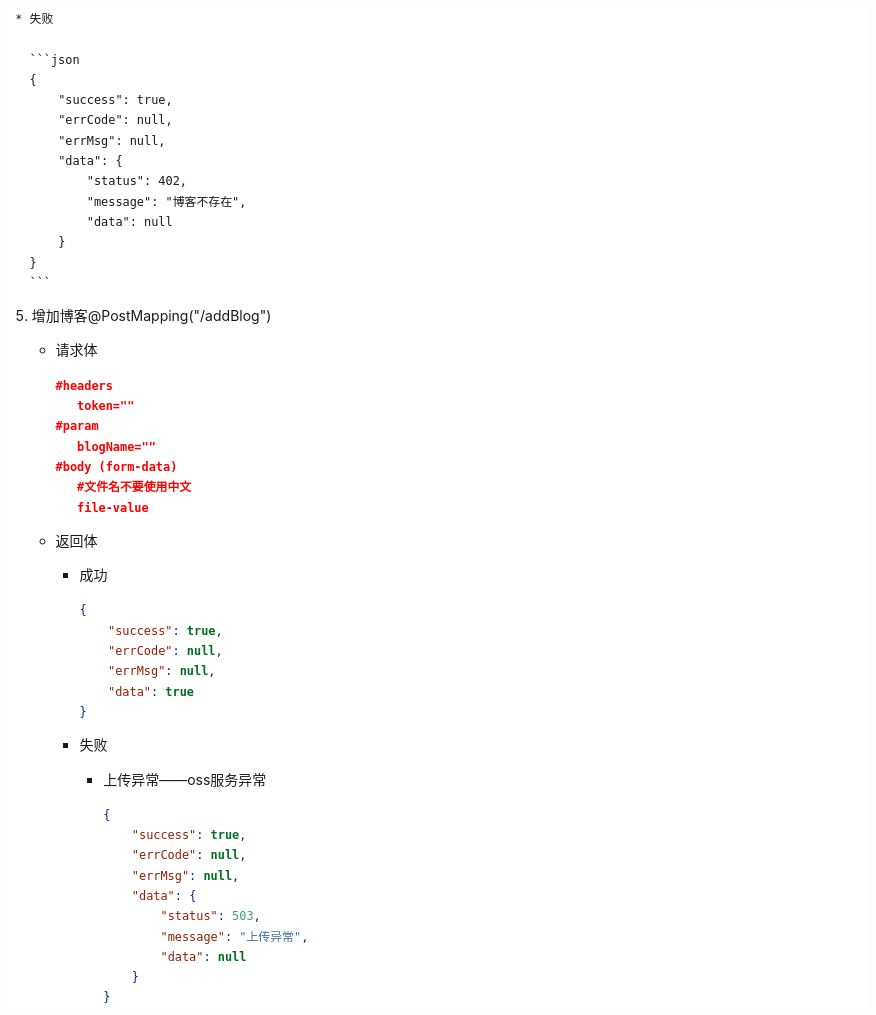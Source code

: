      * 失败

       ```json
       {
           "success": true,
           "errCode": null,
           "errMsg": null,
           "data": {
               "status": 402,
               "message": "博客不存在",
               "data": null
           }
       }
       ```

5. 增加博客@PostMapping("/addBlog")

   * 请求体

     ```json
     #headers
     	token=""
     #param
     	blogName=""
     #body (form-data)
     	#文件名不要使用中文
     	file-value
     ```

   * 返回体

     * 成功

       ```json
       {
           "success": true,
           "errCode": null,
           "errMsg": null,
           "data": true
       }
       ```

     * 失败

       * 上传异常——oss服务异常

         ```json
         {
             "success": true,
             "errCode": null,
             "errMsg": null,
             "data": {
                 "status": 503,
                 "message": "上传异常",
                 "data": null
             }
         }
         ```
